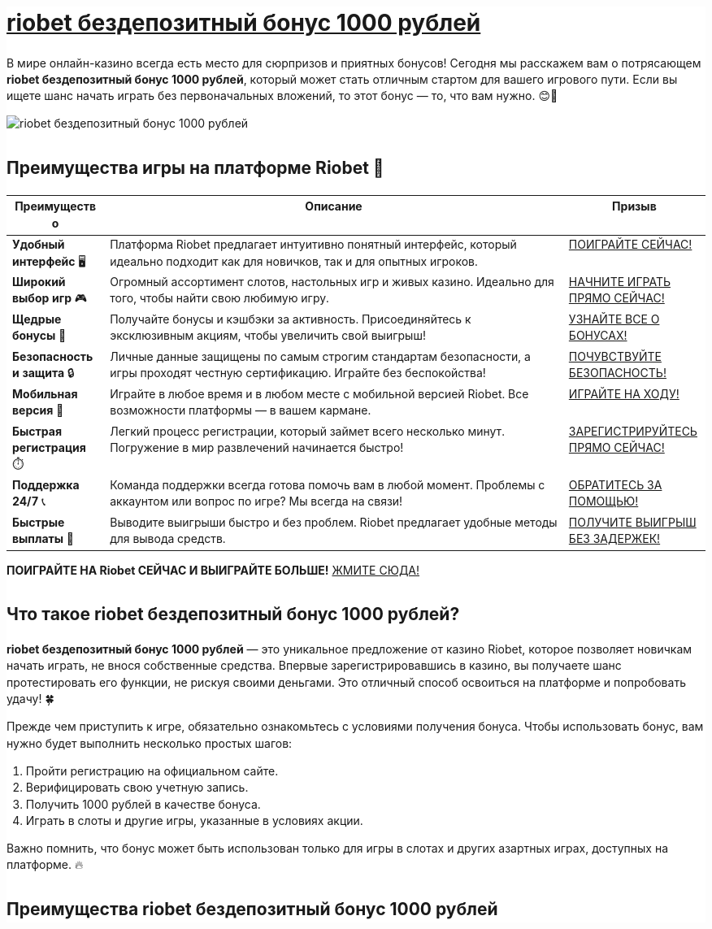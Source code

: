 # [riobet бездепозитный бонус 1000 рублей](https://brandplay.link/dtx89f2L)

В мире онлайн-казино всегда есть место для сюрпризов и приятных бонусов! Сегодня мы расскажем вам о потрясающем **riobet бездепозитный бонус 1000 рублей**, который может стать отличным стартом для вашего игрового пути. Если вы ищете шанс начать играть без первоначальных вложений, то этот бонус — то, что вам нужно. 😊🎰

![riobet бездепозитный бонус 1000 рублей](https://www.bragazeta.ru/wp-content/uploads/2023/06/riobet1.webp)

## Преимущества игры на платформе Riobet 🎰

| **Преимущество**               | **Описание**                                                                                                                                                     | **Призыв** |
|---------------------------------|------------------------------------------------------------------------------------------------------------------------------------------------------------------|------------|
| **Удобный интерфейс** 🖥️       | Платформа Riobet предлагает интуитивно понятный интерфейс, который идеально подходит как для новичков, так и для опытных игроков.                               | [ПОИГРАЙТЕ СЕЙЧАС!](https://brandplay.link/dtx89f2L) |
| **Широкий выбор игр** 🎮       | Огромный ассортимент слотов, настольных игр и живых казино. Идеально для того, чтобы найти свою любимую игру.                                                    | [НАЧНИТЕ ИГРАТЬ ПРЯМО СЕЙЧАС!](https://brandplay.link/dtx89f2L) |
| **Щедрые бонусы** 🎁           | Получайте бонусы и кэшбэки за активность. Присоединяйтесь к эксклюзивным акциям, чтобы увеличить свой выигрыш!                                                    | [УЗНАЙТЕ ВСЕ О БОНУСАХ!](https://brandplay.link/dtx89f2L) |
| **Безопасность и защита** 🔒   | Личные данные защищены по самым строгим стандартам безопасности, а игры проходят честную сертификацию. Играйте без беспокойства!                              | [ПОЧУВСТВУЙТЕ БЕЗОПАСНОСТЬ!](https://brandplay.link/dtx89f2L) |
| **Мобильная версия** 📱        | Играйте в любое время и в любом месте с мобильной версией Riobet. Все возможности платформы — в вашем кармане.                                                   | [ИГРАЙТЕ НА ХОДУ!](https://brandplay.link/dtx89f2L) |
| **Быстрая регистрация** ⏱️     | Легкий процесс регистрации, который займет всего несколько минут. Погружение в мир развлечений начинается быстро!                                                | [ЗАРЕГИСТРИРУЙТЕСЬ ПРЯМО СЕЙЧАС!](https://brandplay.link/dtx89f2L) |
| **Поддержка 24/7** 📞          | Команда поддержки всегда готова помочь вам в любой момент. Проблемы с аккаунтом или вопрос по игре? Мы всегда на связи!                                          | [ОБРАТИТЕСЬ ЗА ПОМОЩЬЮ!](https://brandplay.link/dtx89f2L) |
| **Быстрые выплаты** 💸         | Выводите выигрыши быстро и без проблем. Riobet предлагает удобные методы для вывода средств.                                                                  | [ПОЛУЧИТЕ ВЫИГРЫШ БЕЗ ЗАДЕРЖЕК!](https://brandplay.link/dtx89f2L) |

**ПОИГРАЙТЕ НА Riobet СЕЙЧАС И ВЫИГРАЙТЕ БОЛЬШЕ!** [ЖМИТЕ СЮДА!](https://brandplay.link/dtx89f2L)

## Что такое riobet бездепозитный бонус 1000 рублей?

**riobet бездепозитный бонус 1000 рублей** — это уникальное предложение от казино Riobet, которое позволяет новичкам начать играть, не внося собственные средства. Впервые зарегистрировавшись в казино, вы получаете шанс протестировать его функции, не рискуя своими деньгами. Это отличный способ освоиться на платформе и попробовать удачу! 🍀

Прежде чем приступить к игре, обязательно ознакомьтесь с условиями получения бонуса. Чтобы использовать бонус, вам нужно будет выполнить несколько простых шагов:

1. Пройти регистрацию на официальном сайте.
2. Верифицировать свою учетную запись.
3. Получить 1000 рублей в качестве бонуса.
4. Играть в слоты и другие игры, указанные в условиях акции.

Важно помнить, что бонус может быть использован только для игры в слотах и других азартных играх, доступных на платформе. 🔥

## Преимущества riobet бездепозитный бонус 1000 рублей
